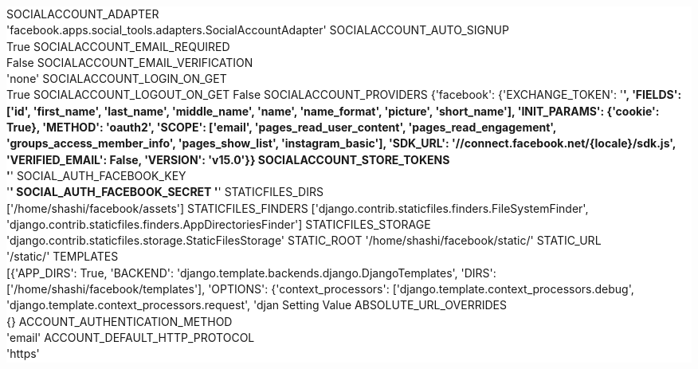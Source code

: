 SOCIALACCOUNT_ADAPTER	
'facebook.apps.social_tools.adapters.SocialAccountAdapter'
SOCIALACCOUNT_AUTO_SIGNUP	
True
SOCIALACCOUNT_EMAIL_REQUIRED	
False
SOCIALACCOUNT_EMAIL_VERIFICATION	
'none'
SOCIALACCOUNT_LOGIN_ON_GET	
True
SOCIALACCOUNT_LOGOUT_ON_GET	
False
SOCIALACCOUNT_PROVIDERS	
{'facebook': {'EXCHANGE_TOKEN': '********************',
              'FIELDS': ['id',
                         'first_name',
                         'last_name',
                         'middle_name',
                         'name',
                         'name_format',
                         'picture',
                         'short_name'],
              'INIT_PARAMS': {'cookie': True},
              'METHOD': 'oauth2',
              'SCOPE': ['email',
                        'pages_read_user_content',
                        'pages_read_engagement',
                        'groups_access_member_info',
                        'pages_show_list',
                        'instagram_basic'],
              'SDK_URL': '//connect.facebook.net/{locale}/sdk.js',
              'VERIFIED_EMAIL': False,
              'VERSION': 'v15.0'}}
SOCIALACCOUNT_STORE_TOKENS	
'********************'
SOCIAL_AUTH_FACEBOOK_KEY	
'********************'
SOCIAL_AUTH_FACEBOOK_SECRET	
'********************'
STATICFILES_DIRS	
['/home/shashi/facebook/assets']
STATICFILES_FINDERS	
['django.contrib.staticfiles.finders.FileSystemFinder',
 'django.contrib.staticfiles.finders.AppDirectoriesFinder']
STATICFILES_STORAGE	
'django.contrib.staticfiles.storage.StaticFilesStorage'
STATIC_ROOT	
'/home/shashi/facebook/static/'
STATIC_URL	
'/static/'
TEMPLATES	
[{'APP_DIRS': True,
  'BACKEND': 'django.template.backends.django.DjangoTemplates',
  'DIRS': ['/home/shashi/facebook/templates'],
  'OPTIONS': {'context_processors': ['django.template.context_processors.debug',
                                     'django.template.context_processors.request',
                                     'djan
Setting	Value
ABSOLUTE_URL_OVERRIDES	
{}
ACCOUNT_AUTHENTICATION_METHOD	
'email'
ACCOUNT_DEFAULT_HTTP_PROTOCOL	
'https'